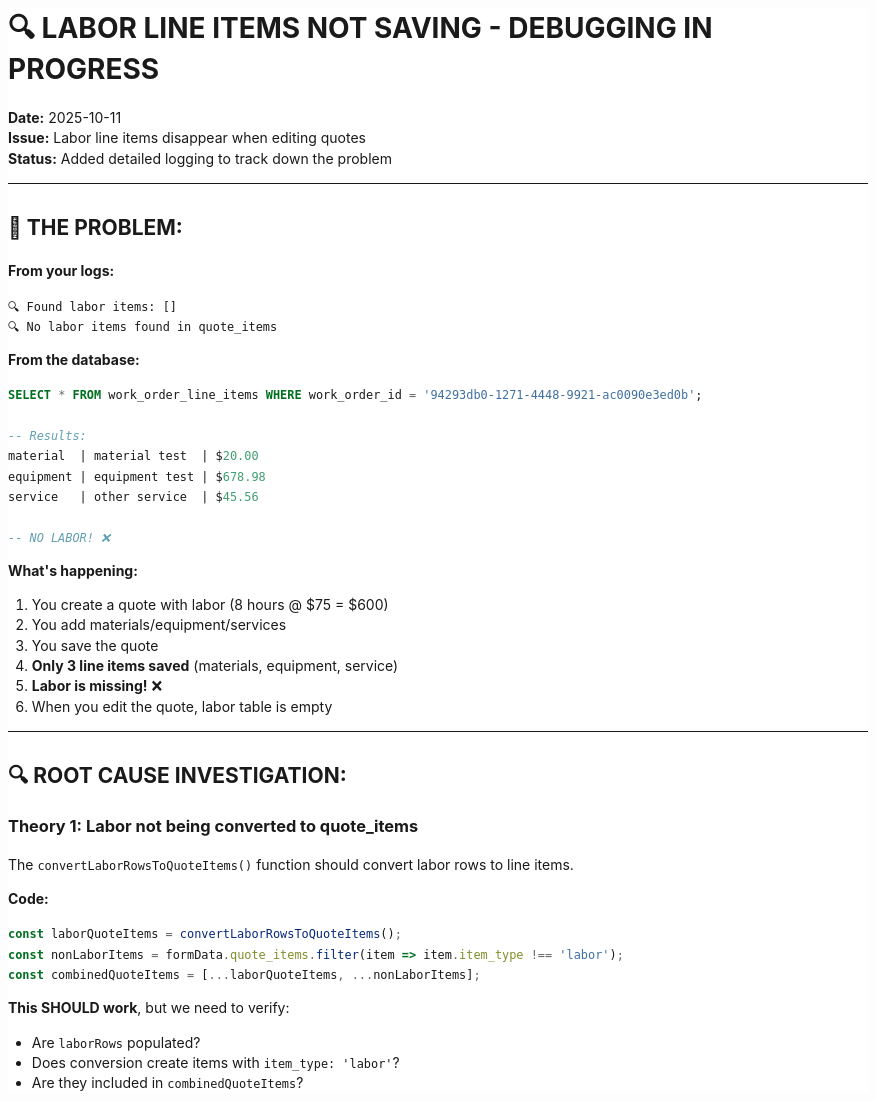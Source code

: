# 🔍 LABOR LINE ITEMS NOT SAVING - DEBUGGING IN PROGRESS

**Date:** 2025-10-11  
**Issue:** Labor line items disappear when editing quotes  
**Status:** Added detailed logging to track down the problem  

---

## 🐛 THE PROBLEM:

**From your logs:**
```
🔍 Found labor items: []
🔍 No labor items found in quote_items
```

**From the database:**
```sql
SELECT * FROM work_order_line_items WHERE work_order_id = '94293db0-1271-4448-9921-ac0090e3ed0b';

-- Results:
material  | material test  | $20.00
equipment | equipment test | $678.98
service   | other service  | $45.56

-- NO LABOR! ❌
```

**What's happening:**
1. You create a quote with labor (8 hours @ $75 = $600)
2. You add materials/equipment/services
3. You save the quote
4. **Only 3 line items saved** (materials, equipment, service)
5. **Labor is missing!** ❌
6. When you edit the quote, labor table is empty

---

## 🔍 ROOT CAUSE INVESTIGATION:

### **Theory 1: Labor not being converted to quote_items**
The `convertLaborRowsToQuoteItems()` function should convert labor rows to line items.

**Code:**
```javascript
const laborQuoteItems = convertLaborRowsToQuoteItems();
const nonLaborItems = formData.quote_items.filter(item => item.item_type !== 'labor');
const combinedQuoteItems = [...laborQuoteItems, ...nonLaborItems];
```

**This SHOULD work**, but we need to verify:
- Are `laborRows` populated?
- Does conversion create items with `item_type: 'labor'`?
- Are they included in `combinedQuoteItems`?
